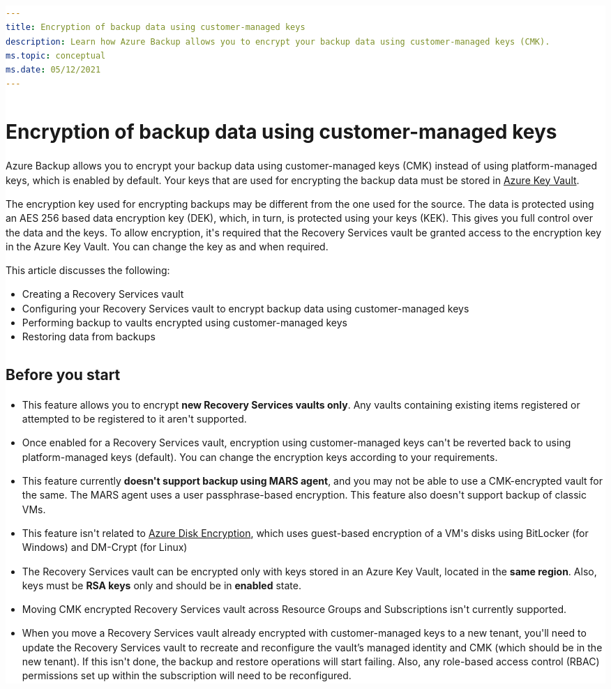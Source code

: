 ```yaml
---
title: Encryption of backup data using customer-managed keys
description: Learn how Azure Backup allows you to encrypt your backup data using customer-managed keys (CMK).
ms.topic: conceptual
ms.date: 05/12/2021
---
```


# Encryption of backup data using customer-managed keys

Azure Backup allows you to encrypt your backup data using customer-managed keys (CMK) instead of using platform-managed keys, which is enabled by default. Your keys that are used for encrypting the backup data must be stored in [Azure Key Vault](../key-vault/index.yml).

The encryption key used for encrypting backups may be different from the one used for the source. The data is protected using an AES 256 based data encryption key (DEK), which, in turn, is protected using your keys (KEK). This gives you full control over the data and the keys. To allow encryption, it's required that the Recovery Services vault be granted access to the encryption key in the Azure Key Vault. You can change the key as and when required.

This article discusses the following:

- Creating a Recovery Services vault
- Configuring your Recovery Services vault to encrypt backup data using customer-managed keys
- Performing backup to vaults encrypted using customer-managed keys
- Restoring data from backups

## Before you start

- This feature allows you to encrypt **new Recovery Services vaults only**. Any vaults containing existing items registered or attempted to be registered to it aren't supported.

- Once enabled for a Recovery Services vault, encryption using customer-managed keys can't be reverted back to using platform-managed keys (default). You can change the encryption keys according to your requirements.

- This feature currently **doesn't support backup using MARS agent**, and you may not be able to use a CMK-encrypted vault for the same. The MARS agent uses a user passphrase-based encryption. This feature also doesn't support backup of classic VMs.

- This feature isn't related to [Azure Disk Encryption](../security/fundamentals/azure-disk-encryption-vms-vmss.md), which uses guest-based encryption of a VM's disks using BitLocker (for Windows) and DM-Crypt (for Linux)

- The Recovery Services vault can be encrypted only with keys stored in an Azure Key Vault, located in the **same region**. Also, keys must be **RSA keys** only and should be in **enabled** state.

- Moving CMK encrypted Recovery Services vault across Resource Groups and Subscriptions isn't currently supported.
- When you move a Recovery Services vault already encrypted with customer-managed keys to a new tenant, you'll need to update the Recovery Services vault to recreate and reconfigure the vault’s managed identity and CMK (which should be in the new tenant). If this isn't done, the backup and restore operations will start failing. Also, any role-based access control (RBAC) permissions set up within the subscription will need to be reconfigured.
